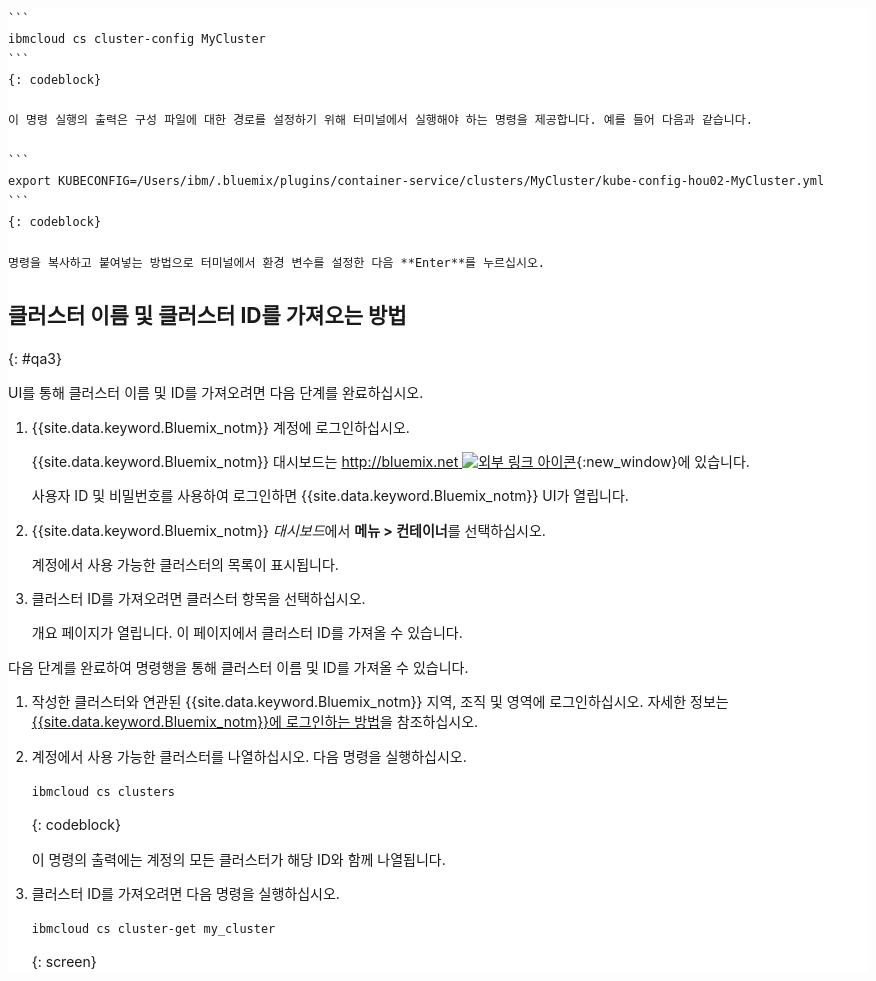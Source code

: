 	```
	ibmcloud cs cluster-config MyCluster
	```
	{: codeblock}

    이 명령 실행의 출력은 구성 파일에 대한 경로를 설정하기 위해 터미널에서 실행해야 하는 명령을 제공합니다. 예를 들어 다음과 같습니다.

	```
	export KUBECONFIG=/Users/ibm/.bluemix/plugins/container-service/clusters/MyCluster/kube-config-hou02-MyCluster.yml
	```
	{: codeblock}

    명령을 복사하고 붙여넣는 방법으로 터미널에서 환경 변수를 설정한 다음 **Enter**를 누르십시오.

 
 

## 클러스터 이름 및 클러스터 ID를 가져오는 방법
{: #qa3}

UI를 통해 클러스터 이름 및 ID를 가져오려면 다음 단계를 완료하십시오.

1. {{site.data.keyword.Bluemix_notm}} 계정에 로그인하십시오.

    {{site.data.keyword.Bluemix_notm}} 대시보드는 [http://bluemix.net ![외부 링크 아이콘](../../../icons/launch-glyph.svg "외부 링크 아이콘")](http://bluemix.net){:new_window}에 있습니다.
    
	사용자 ID 및 비밀번호를 사용하여 로그인하면 {{site.data.keyword.Bluemix_notm}} UI가 열립니다.

2. {{site.data.keyword.Bluemix_notm}} *대시보드*에서 **메뉴 > 컨테이너**를 선택하십시오.

    계정에서 사용 가능한 클러스터의 목록이 표시됩니다.

3. 클러스터 ID를 가져오려면 클러스터 항목을 선택하십시오. 

    개요 페이지가 열립니다. 이 페이지에서 클러스터 ID를 가져올 수 있습니다.



다음 단계를 완료하여 명령행을 통해 클러스터 이름 및 ID를 가져올 수 있습니다.

1. 작성한 클러스터와 연관된 {{site.data.keyword.Bluemix_notm}} 지역, 조직 및 영역에 로그인하십시오. 자세한 정보는 [{{site.data.keyword.Bluemix_notm}}에 로그인하는 방법](/docs/services/cloud-monitoring/qa?topic=cloud-monitoring-cli_qa#login)을 참조하십시오.

2. 계정에서 사용 가능한 클러스터를 나열하십시오. 다음 명령을 실행하십시오. 

    ```
	ibmcloud cs clusters
	``` 
	{: codeblock}
	
	이 명령의 출력에는 계정의 모든 클러스터가 해당 ID와 함께 나열됩니다.
	
3. 클러스터 ID를 가져오려면 다음 명령을 실행하십시오.

    ```
	ibmcloud cs cluster-get my_cluster
	```
    {: screen}	
 